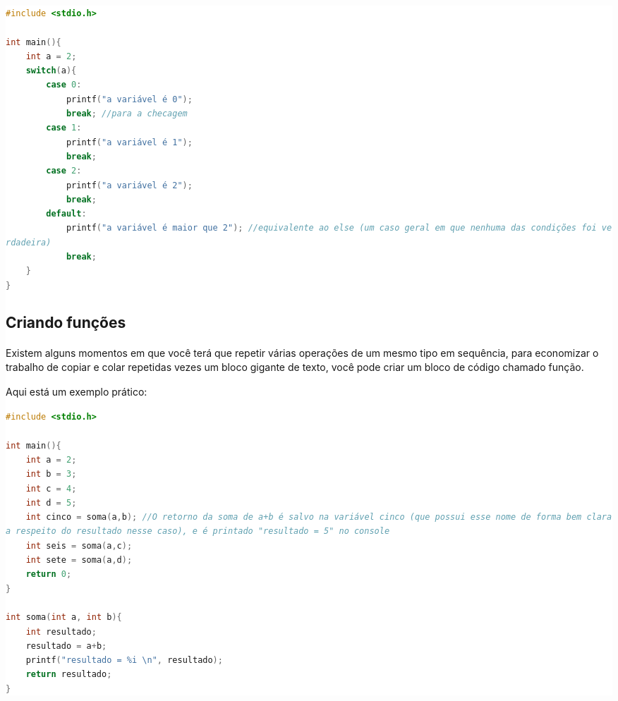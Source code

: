 ```C
#include <stdio.h>

int main(){
    int a = 2;
    switch(a){
        case 0:
            printf("a variável é 0");
            break; //para a checagem
        case 1:
            printf("a variável é 1");
            break;
        case 2:
            printf("a variável é 2");
            break;
        default:
            printf("a variável é maior que 2"); //equivalente ao else (um caso geral em que nenhuma das condições foi verdadeira)
            break;
    }
}
```

Criando funções
-

Existem alguns momentos em que você terá que repetir várias operações de um mesmo tipo em sequência, para economizar o trabalho de copiar e colar repetidas vezes um bloco gigante de texto, você pode criar um bloco de código chamado função.

Aqui está um exemplo prático:

```C
#include <stdio.h>

int main(){
    int a = 2;
    int b = 3;
    int c = 4;
    int d = 5;
    int cinco = soma(a,b); //O retorno da soma de a+b é salvo na variável cinco (que possui esse nome de forma bem clara a respeito do resultado nesse caso), e é printado "resultado = 5" no console
    int seis = soma(a,c);
    int sete = soma(a,d);
    return 0;
}

int soma(int a, int b){
    int resultado;
    resultado = a+b;
    printf("resultado = %i \n", resultado);
    return resultado;
}
```
